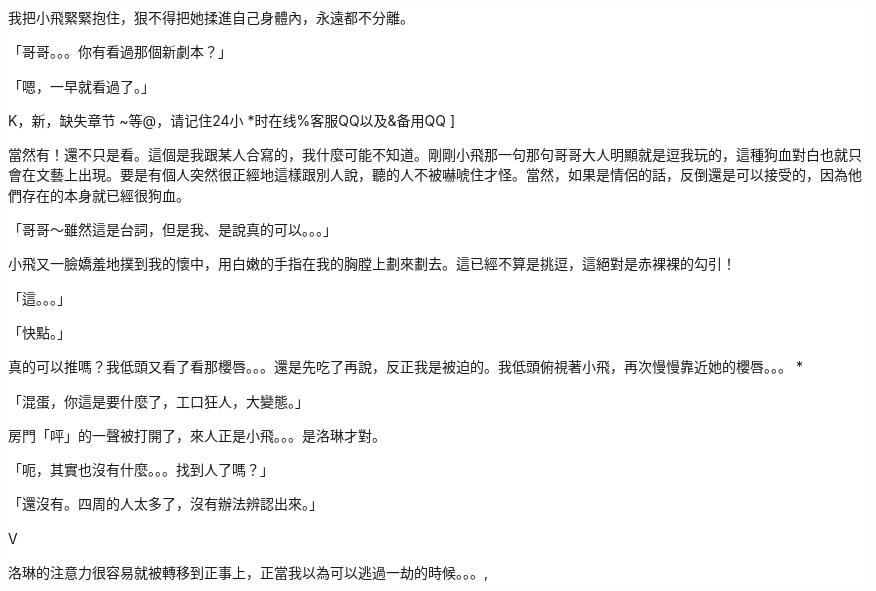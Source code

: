 



我把小飛緊緊抱住，狠不得把她揉進自己身體內，永遠都不分離。





「哥哥。。。你有看過那個新劇本？」





「嗯，一早就看過了。」

K，新，缺失章节 ~等@，请记住24小 *时在线%客服QQ以及&备用QQ ]





當然有！還不只是看。這個是我跟某人合寫的，我什麼可能不知道。剛剛小飛那一句那句哥哥大人明顯就是逗我玩的，這種狗血對白也就只會在文藝上出現。要是有個人突然很正經地這樣跟別人說，聽的人不被嚇唬住才怪。當然，如果是情侶的話，反倒還是可以接受的，因為他們存在的本身就已經很狗血。





「哥哥～雖然這是台詞，但是我、是說真的可以。。。」



小飛又一臉嬌羞地撲到我的懷中，用白嫩的手指在我的胸膛上劃來劃去。這已經不算是挑逗，這絕對是赤裸裸的勾引！



「這。。。」





「快點。」



真的可以推嗎？我低頭又看了看那櫻唇。。。還是先吃了再說，反正我是被迫的。我低頭俯視著小飛，再次慢慢靠近她的櫻唇。。。 *





「混蛋，你這是要什麼了，工口狂人，大變態。」



房門「呯」的一聲被打開了，來人正是小飛。。。是洛琳才對。





「呃，其實也沒有什麼。。。找到人了嗎？」



「還沒有。四周的人太多了，沒有辦法辨認出來。」

V





洛琳的注意力很容易就被轉移到正事上，正當我以為可以逃過一劫的時候。。。,
